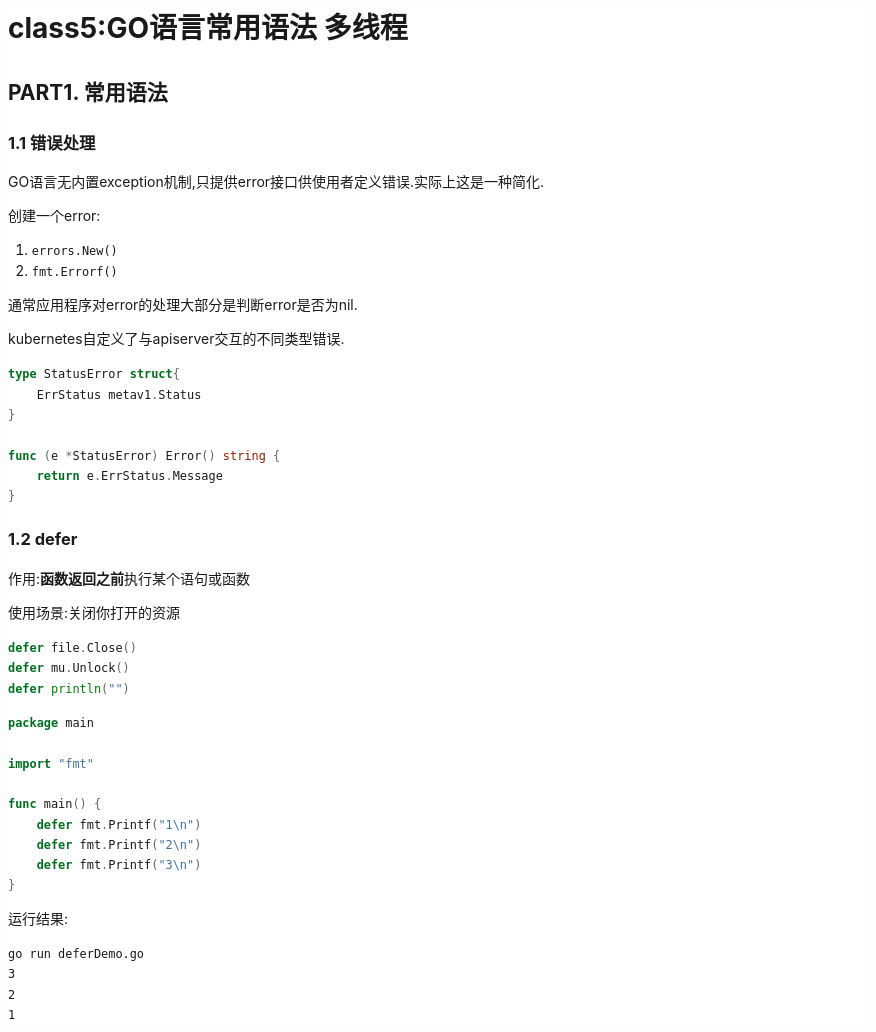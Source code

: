 # class5:GO语言常用语法 多线程

## PART1. 常用语法

### 1.1 错误处理

GO语言无内置exception机制,只提供error接口供使用者定义错误.实际上这是一种简化.

创建一个error:

1. `errors.New()`
2. `fmt.Errorf()`

通常应用程序对error的处理大部分是判断error是否为nil.

kubernetes自定义了与apiserver交互的不同类型错误.

```go
type StatusError struct{
	ErrStatus metav1.Status
}

func (e *StatusError) Error() string {
	return e.ErrStatus.Message
}
```

### 1.2 defer

作用:**函数返回之前**执行某个语句或函数

使用场景:关闭你打开的资源

```go
defer file.Close()
defer mu.Unlock()
defer println("")
```

```go
package main

import "fmt"

func main() {
	defer fmt.Printf("1\n")
	defer fmt.Printf("2\n")
	defer fmt.Printf("3\n")
}
```

运行结果:

```
go run deferDemo.go
3
2
1
```
